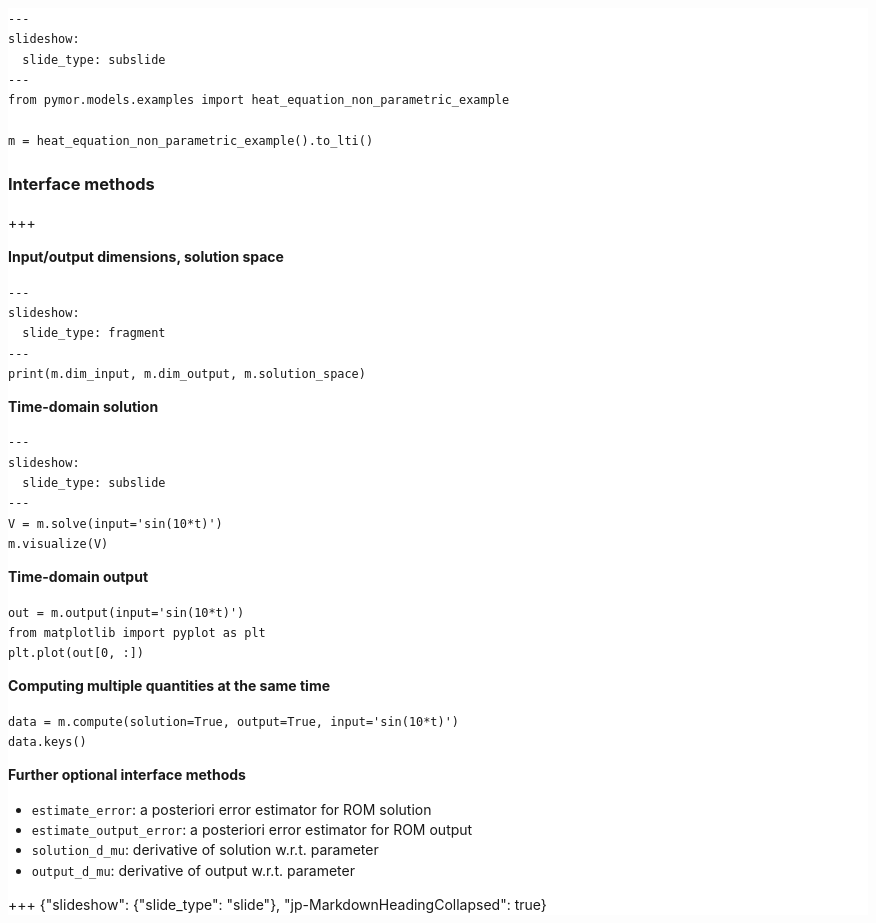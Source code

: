 ```{code-cell} ipython3
---
slideshow:
  slide_type: subslide
---
from pymor.models.examples import heat_equation_non_parametric_example

m = heat_equation_non_parametric_example().to_lti()
```

### Interface methods

+++

**Input/output dimensions, solution space**

```{code-cell} ipython3
---
slideshow:
  slide_type: fragment
---
print(m.dim_input, m.dim_output, m.solution_space)
```

**Time-domain solution**

```{code-cell} ipython3
---
slideshow:
  slide_type: subslide
---
V = m.solve(input='sin(10*t)')
m.visualize(V)
```

**Time-domain output**

```{code-cell} ipython3
out = m.output(input='sin(10*t)')
from matplotlib import pyplot as plt
plt.plot(out[0, :])
```

**Computing multiple quantities at the same time**

```{code-cell} ipython3
data = m.compute(solution=True, output=True, input='sin(10*t)')
data.keys()
```

**Further optional interface methods**
- `estimate_error`: a posteriori error estimator for ROM solution
- `estimate_output_error`: a posteriori error estimator for ROM output
- `solution_d_mu`: derivative of solution w.r.t. parameter
- `output_d_mu`: derivative of output w.r.t. parameter

+++ {"slideshow": {"slide_type": "slide"}, "jp-MarkdownHeadingCollapsed": true}
